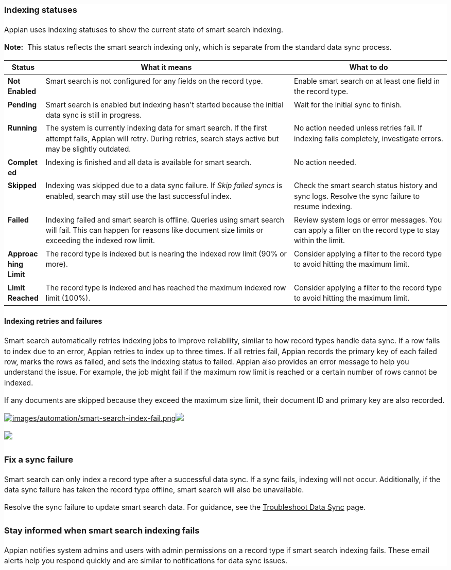 ### Indexing statuses

Appian uses indexing statuses to show the current state of smart search indexing.

**Note:**  This status reflects the smart search indexing only, which is separate from the standard data sync process.

| Status | What it means | What to do |
| --- | --- | --- |
| **Not Enabled** | Smart search is not configured for any fields on the record type. | Enable smart search on at least one field in the record type. |
| **Pending** | Smart search is enabled but indexing hasn't started because the initial data sync is still in progress. | Wait for the initial sync to finish. |
| **Running** | The system is currently indexing data for smart search. If the first attempt fails, Appian will retry. During retries, search stays active but may be slightly outdated. | No action needed unless retries fail. If indexing fails completely, investigate errors. |
| **Completed** | Indexing is finished and all data is available for smart search. | No action needed. |
| **Skipped** | Indexing was skipped due to a data sync failure. If _Skip failed syncs_ is enabled, search may still use the last successful index. | Check the smart search status history and sync logs. Resolve the sync failure to resume indexing. |
| **Failed** | Indexing failed and smart search is offline. Queries using smart search will fail. This can happen for reasons like document size limits or exceeding the indexed row limit. | Review system logs or error messages. You can apply a filter on the record type to stay within the limit. |
| **Approaching Limit** | The record type is indexed but is nearing the indexed row limit (90% or more). | Consider applying a filter to the record type to avoid hitting the maximum limit. |
| **Limit Reached** | The record type is indexed and has reached the maximum indexed row limit (100%). | Consider applying a filter to the record type to avoid hitting the maximum limit. |

#### Indexing retries and failures

Smart search automatically retries indexing jobs to improve reliability, similar to how record types handle data sync. If a row fails to index due to an error, Appian retries to index up to three times. If all retries fail, Appian records the primary key of each failed row, marks the rows as failed, and sets the indexing status to failed. Appian also provides an error message to help you understand the issue. For example, the job might fail if the maximum row limit is reached or a certain number of rows cannot be indexed.

If any documents are skipped because they exceed the maximum size limit, their document ID and primary key are also recorded.

[![images/automation/smart-search-index-fail.png](images/automation/smart-search-index-fail.png)![](/suite/help/25.3/images/rn/zoom_magnify_center.png)](#img568)

[![](images/automation/smart-search-index-fail.png)](#_)

### Fix a sync failure

Smart search can only index a record type after a successful data sync. If a sync fails, indexing will not occur. Additionally, if the data sync failure has taken the record type offline, smart search will also be unavailable.

Resolve the sync failure to update smart search data. For guidance, see the [Troubleshoot Data Sync](#Records_Monitoring_Details.html) page.

### Stay informed when smart search indexing fails

Appian notifies system admins and users with admin permissions on a record type if smart search indexing fails. These email alerts help you respond quickly and are similar to notifications for data sync issues.
